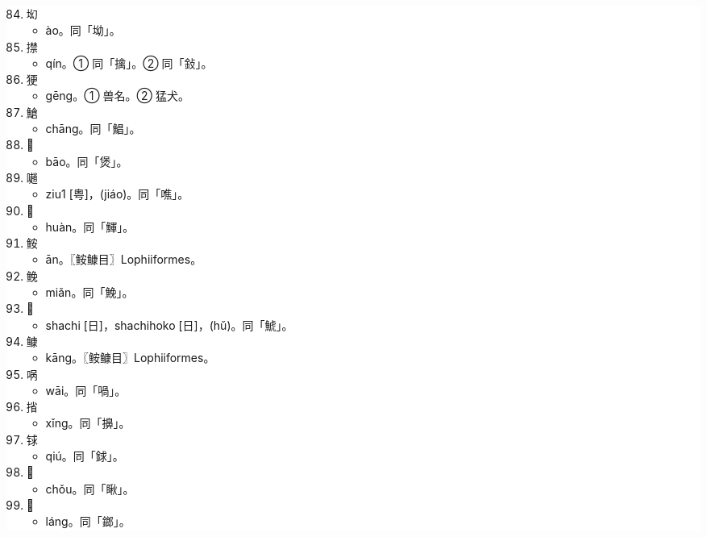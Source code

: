 84. 㘭
    - ào。同「坳」。
85. 㩒
    - qín。① 同「擒」。② 同「鈙」。
86. 㹴
    - gēng。① 兽名。② 猛犬。
87. 䱽
    - chāng。同「鯧」。
88. 𤭭
    - bāo。同「煲」。
89. 𡁻
    - ziu1 [粤]，(jiáo)。同「噍」。
90. 𩽼
    - huàn。同「鯶」。
91. 𩽾
    - ān。〖𩽾𩾌目〗Lophiiformes。
92. 𩾃
    - miǎn。同「鮸」。
93. 𩾇
    - shachi [日]，shachihoko [日]，(hǔ)。同「鯱」。
94. 𩾌
    - kāng。〖𩽾𩾌目〗Lophiiformes。
95. 㖞
    - wāi。同「喎」。
96. 㨘
    - xǐng。同「擤」。
97. 𨱇
    - qiú。同「銶」。
98. 𥄨
    - chǒu。同「瞅」。
99. 𨱍
    - láng。同「鎯」。
